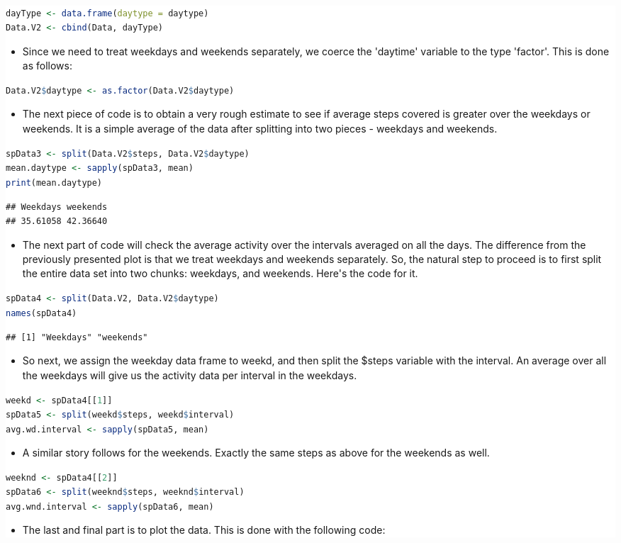 ```r
dayType <- data.frame(daytype = daytype)
Data.V2 <- cbind(Data, dayType)
```
- Since we need to treat weekdays and weekends separately, we coerce the 'daytime' variable to the type 'factor'. This is done as follows:

```r
Data.V2$daytype <- as.factor(Data.V2$daytype)
```
- The next piece of code is to obtain a very rough estimate to see if average steps covered is greater over the weekdays or weekends. It is a simple average of the data after splitting into two pieces - weekdays and weekends.

```r
spData3 <- split(Data.V2$steps, Data.V2$daytype)
mean.daytype <- sapply(spData3, mean)
print(mean.daytype)
```

```
## Weekdays weekends 
## 35.61058 42.36640
```

- The next part of code will check the average activity over the intervals averaged on all the days. The difference from the previously presented plot is that we treat weekdays and weekends separately. So, the natural step to proceed is to first split the entire data set into two chunks: weekdays, and weekends. Here's the code for it.

```r
spData4 <- split(Data.V2, Data.V2$daytype)
names(spData4)
```

```
## [1] "Weekdays" "weekends"
```

- So next, we assign the weekday data frame to weekd, and then split the $steps variable with the interval. An average over all the weekdays will give us the activity data per interval in the weekdays. 


```r
weekd <- spData4[[1]]
spData5 <- split(weekd$steps, weekd$interval)
avg.wd.interval <- sapply(spData5, mean) 
```

- A similar story follows for the weekends. Exactly the same steps as above for the weekends as well.

```r
weeknd <- spData4[[2]]
spData6 <- split(weeknd$steps, weeknd$interval)
avg.wnd.interval <- sapply(spData6, mean)
```

- The last and final part is to plot the data. This is done with the following code:
